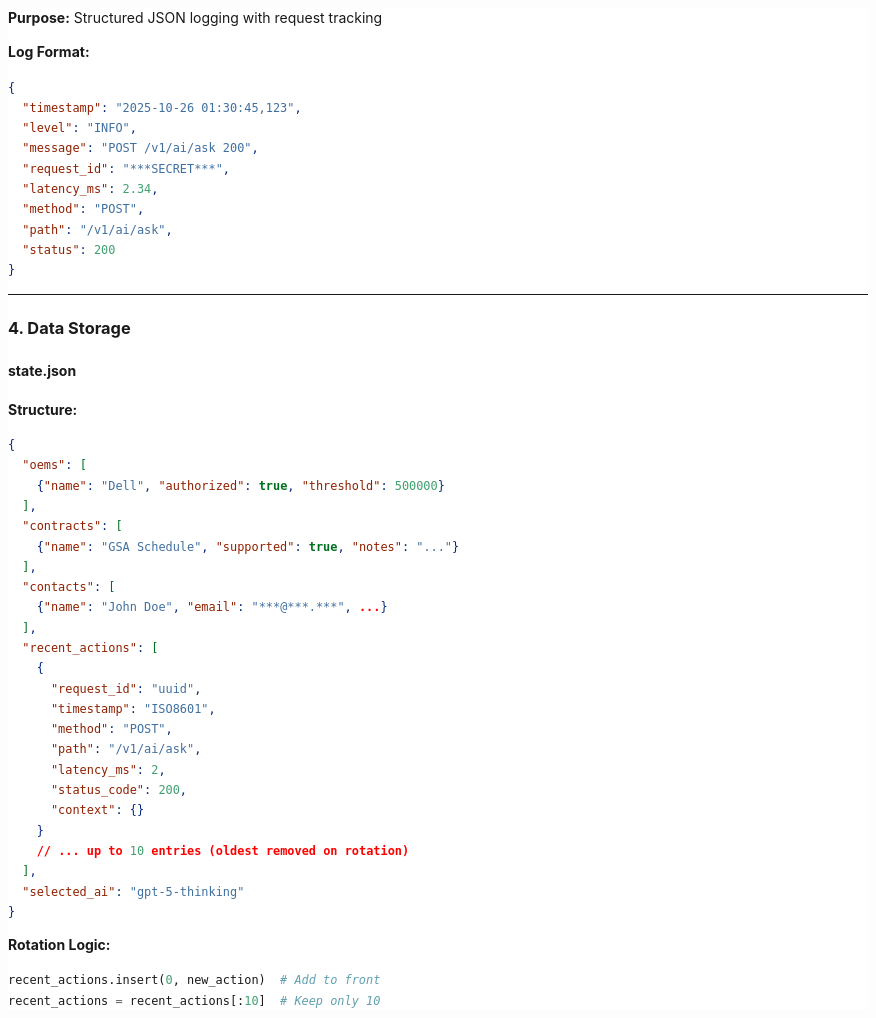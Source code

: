 **Purpose:** Structured JSON logging with request tracking

**Log Format:**
```json
{
  "timestamp": "2025-10-26 01:30:45,123",
  "level": "INFO",
  "message": "POST /v1/ai/ask 200",
  "request_id": "***SECRET***",
  "latency_ms": 2.34,
  "method": "POST",
  "path": "/v1/ai/ask",
  "status": 200
}
```

---

### 4. Data Storage

#### state.json

**Structure:**
```json
{
  "oems": [
    {"name": "Dell", "authorized": true, "threshold": 500000}
  ],
  "contracts": [
    {"name": "GSA Schedule", "supported": true, "notes": "..."}
  ],
  "contacts": [
    {"name": "John Doe", "email": "***@***.***", ...}
  ],
  "recent_actions": [
    {
      "request_id": "uuid",
      "timestamp": "ISO8601",
      "method": "POST",
      "path": "/v1/ai/ask",
      "latency_ms": 2,
      "status_code": 200,
      "context": {}
    }
    // ... up to 10 entries (oldest removed on rotation)
  ],
  "selected_ai": "gpt-5-thinking"
}
```

**Rotation Logic:**
```python
recent_actions.insert(0, new_action)  # Add to front
recent_actions = recent_actions[:10]  # Keep only 10
```
